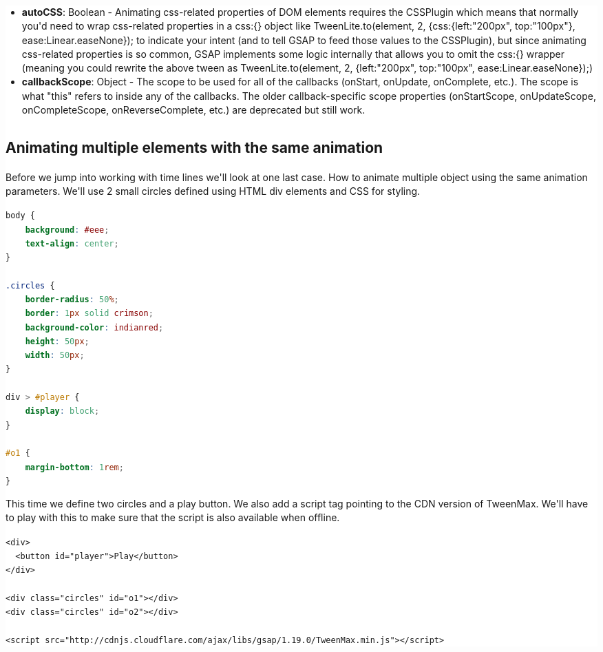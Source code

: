 - **autoCSS**: Boolean - Animating css-related properties of DOM elements requires the CSSPlugin which means that normally you'd need to wrap css-related properties in a css:{} object like TweenLite.to(element, 2, {css:{left:"200px", top:"100px"}, ease:Linear.easeNone}); to indicate your intent (and to tell GSAP to feed those values to the CSSPlugin), but since animating css-related properties is so common, GSAP implements some logic internally that allows you to omit the css:{} wrapper (meaning you could rewrite the above tween as TweenLite.to(element, 2, {left:"200px", top:"100px", ease:Linear.easeNone});)
- **callbackScope**: Object - The scope to be used for all of the callbacks (onStart, onUpdate, onComplete, etc.). The scope is what "this" refers to inside any of the callbacks. The older callback-specific scope properties (onStartScope, onUpdateScope, onCompleteScope, onReverseComplete, etc.) are deprecated but still work.

## Animating multiple elements with the same animation

Before we jump into working with time lines we'll look at one last case. How to animate multiple object using the same animation parameters. We'll use 2 small circles defined using HTML div elements and CSS for styling.

```css
body {
    background: #eee;
    text-align: center;
}

.circles {
    border-radius: 50%;
    border: 1px solid crimson;
    background-color: indianred;
    height: 50px;
    width: 50px;
}

div > #player {
    display: block;
}

#o1 {
    margin-bottom: 1rem;
}
```

This time we define two circles and a play button. We also add a script tag pointing to the CDN version of TweenMax. We'll have to play with this to make sure that the script is also available when offline.

```markup
<div>
  <button id="player">Play</button>
</div>

<div class="circles" id="o1"></div>
<div class="circles" id="o2"></div>

<script src="http://cdnjs.cloudflare.com/ajax/libs/gsap/1.19.0/TweenMax.min.js"></script>
```
